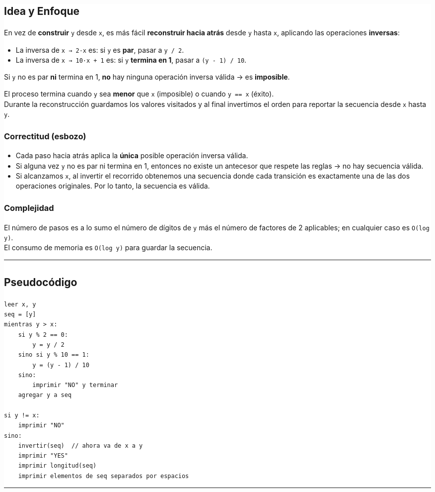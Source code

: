 
## Idea y Enfoque

En vez de **construir** `y` desde `x`, es más fácil **reconstruir hacia atrás** desde `y` hasta `x`, aplicando las operaciones **inversas**:

- La inversa de `x → 2·x` es: si `y` es **par**, pasar a `y / 2`.
- La inversa de `x → 10·x + 1` es: si `y` **termina en 1**, pasar a `(y - 1) / 10`.

Si `y` no es par **ni** termina en 1, **no** hay ninguna operación inversa válida → es **imposible**.

El proceso termina cuando `y` sea **menor** que `x` (imposible) o cuando `y == x` (éxito).  
Durante la reconstrucción guardamos los valores visitados y al final invertimos el orden para reportar la secuencia desde `x` hasta `y`.

### Correctitud (esbozo)

- Cada paso hacia atrás aplica la **única** posible operación inversa válida.  
- Si alguna vez `y` no es par ni termina en 1, entonces no existe un antecesor que respete las reglas → no hay secuencia válida.  
- Si alcanzamos `x`, al invertir el recorrido obtenemos una secuencia donde cada transición es exactamente una de las dos operaciones originales. Por lo tanto, la secuencia es válida.

### Complejidad

El número de pasos es a lo sumo el número de dígitos de `y` más el número de factores de 2 aplicables; en cualquier caso es `O(log y)`.  
El consumo de memoria es `O(log y)` para guardar la secuencia.

---

## Pseudocódigo

```text
leer x, y
seq = [y]
mientras y > x:
    si y % 2 == 0:
        y = y / 2
    sino si y % 10 == 1:
        y = (y - 1) / 10
    sino:
        imprimir "NO" y terminar
    agregar y a seq

si y != x:
    imprimir "NO"
sino:
    invertir(seq)  // ahora va de x a y
    imprimir "YES"
    imprimir longitud(seq)
    imprimir elementos de seq separados por espacios
```

---